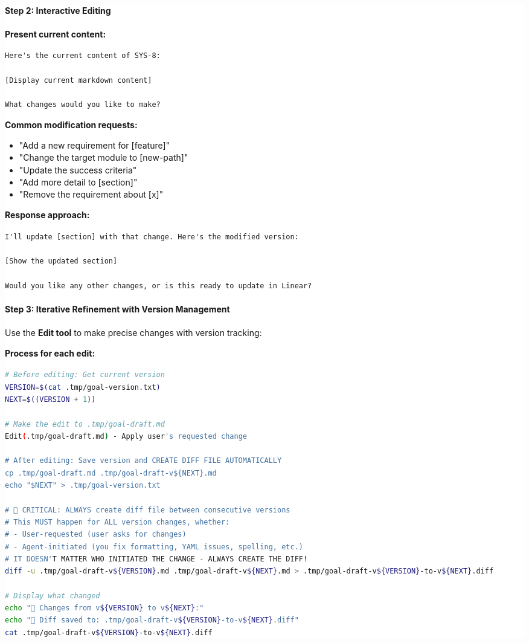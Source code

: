 #### Step 2: Interactive Editing

**Present current content:**
```
Here's the current content of SYS-8:

[Display current markdown content]

What changes would you like to make?
```

**Common modification requests:**
- "Add a new requirement for [feature]"
- "Change the target module to [new-path]"
- "Update the success criteria"
- "Add more detail to [section]"
- "Remove the requirement about [x]"

**Response approach:**
```
I'll update [section] with that change. Here's the modified version:

[Show the updated section]

Would you like any other changes, or is this ready to update in Linear?
```

#### Step 3: Iterative Refinement with Version Management

Use the **Edit tool** to make precise changes with version tracking:

**Process for each edit:**
```bash
# Before editing: Get current version
VERSION=$(cat .tmp/goal-version.txt)
NEXT=$((VERSION + 1))

# Make the edit to .tmp/goal-draft.md
Edit(.tmp/goal-draft.md) - Apply user's requested change

# After editing: Save version and CREATE DIFF FILE AUTOMATICALLY
cp .tmp/goal-draft.md .tmp/goal-draft-v${NEXT}.md
echo "$NEXT" > .tmp/goal-version.txt

# 🔴 CRITICAL: ALWAYS create diff file between consecutive versions
# This MUST happen for ALL version changes, whether:
# - User-requested (user asks for changes)
# - Agent-initiated (you fix formatting, YAML issues, spelling, etc.)
# IT DOESN'T MATTER WHO INITIATED THE CHANGE - ALWAYS CREATE THE DIFF!
diff -u .tmp/goal-draft-v${VERSION}.md .tmp/goal-draft-v${NEXT}.md > .tmp/goal-draft-v${VERSION}-to-v${NEXT}.diff

# Display what changed
echo "📝 Changes from v${VERSION} to v${NEXT}:"
echo "📄 Diff saved to: .tmp/goal-draft-v${VERSION}-to-v${NEXT}.diff"
cat .tmp/goal-draft-v${VERSION}-to-v${NEXT}.diff
```
